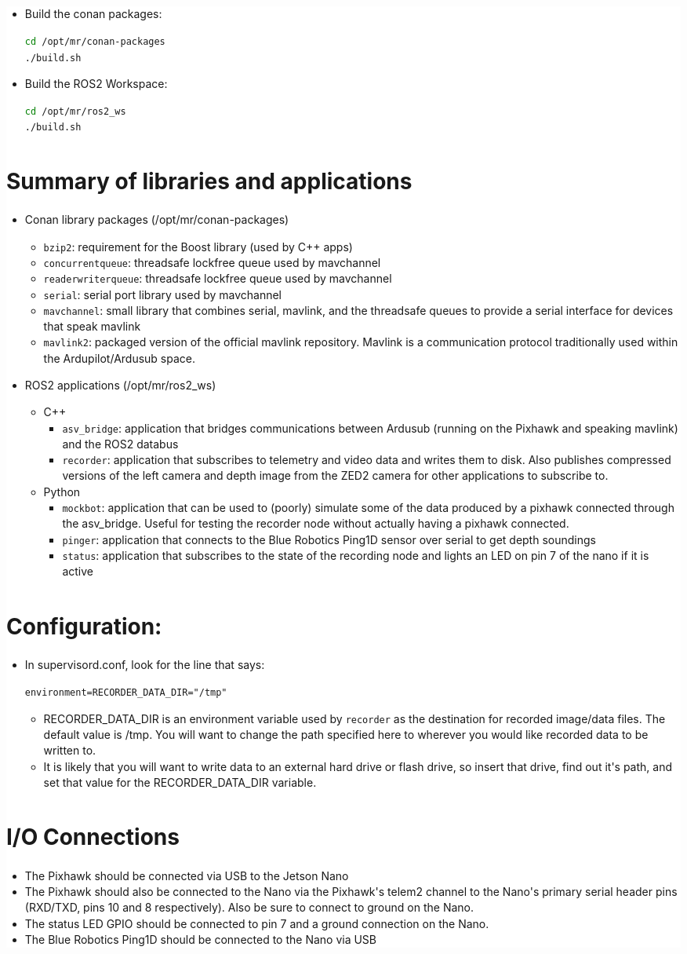 - Build the conan packages:
    ```bash
    cd /opt/mr/conan-packages
    ./build.sh
    ```

- Build the ROS2 Workspace:
    ```bash
    cd /opt/mr/ros2_ws
    ./build.sh
    ```
# Summary of libraries and applications
- Conan library packages (/opt/mr/conan-packages)
  - `bzip2`: requirement for the Boost library (used by C++ apps)
  - `concurrentqueue`: threadsafe lockfree queue used by mavchannel
  - `readerwriterqueue`: threadsafe lockfree queue used by mavchannel
  - `serial`: serial port library used by mavchannel
  - `mavchannel`: small library that combines serial, mavlink, and the threadsafe queues to provide a serial interface for devices that speak mavlink
  - `mavlink2`: packaged version of the official mavlink repository. Mavlink is a communication protocol traditionally used within the Ardupilot/Ardusub space.

- ROS2 applications (/opt/mr/ros2_ws)
  - C++
    - `asv_bridge`: application that bridges communications between Ardusub (running on the Pixhawk and speaking mavlink) and the ROS2 databus
    - `recorder`: application that subscribes to telemetry and video data and writes them to disk. Also publishes compressed versions of the left camera and depth image from the ZED2 camera for other applications to subscribe to.
  - Python
    - `mockbot`: application that can be used to (poorly) simulate some of the data produced by a pixhawk connected through the asv_bridge. Useful for testing the recorder node without actually having a pixhawk connected.
    - `pinger`: application that connects to the Blue Robotics Ping1D sensor over serial to get depth soundings
    - `status`: application that subscribes to the state of the recording node and lights an LED on pin 7 of the nano if it is active

# Configuration:
- In supervisord.conf, look for the line that says:
    ```
    environment=RECORDER_DATA_DIR="/tmp"
    ```
  - RECORDER_DATA_DIR is an environment variable used by `recorder` as the destination for recorded image/data files. The default value is /tmp. You will want to change the path specified here to wherever you would like recorded data to be written to. 
  - It is likely that you will want to write data to an external hard drive or flash drive, so insert that drive, find out it's path, and set that value for the RECORDER_DATA_DIR variable.

# I/O Connections
 - The Pixhawk should be connected via USB to the Jetson Nano
 - The Pixhawk should also be connected to the Nano via the Pixhawk's telem2 channel to the Nano's primary serial header pins (RXD/TXD, pins 10 and 8 respectively). Also be sure to connect to ground on the Nano.
 - The status LED GPIO should be connected to pin 7 and a ground connection on the Nano.
 - The Blue Robotics Ping1D should be connected to the Nano via USB
 